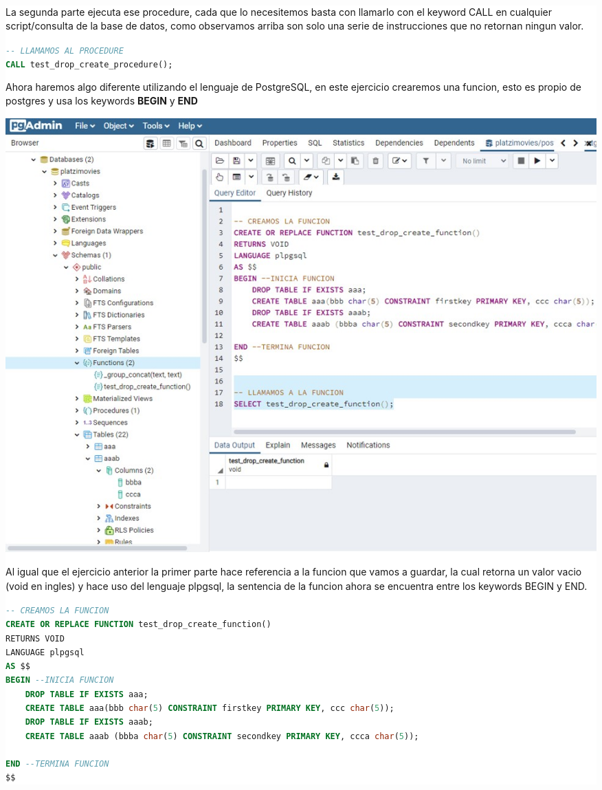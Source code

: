La segunda parte ejecuta ese procedure, cada que lo necesitemos basta con llamarlo con el keyword CALL en cualquier script/consulta de la base de datos, como observamos arriba son solo una serie de instrucciones que no retornan ningun valor.

```sql
-- LLAMAMOS AL PROCEDURE
CALL test_drop_create_procedure();
```

Ahora haremos algo diferente utilizando el lenguaje de PostgreSQL, en este ejercicio crearemos una funcion, esto es propio de postgres y usa los keywords **BEGIN** y **END**

![stored_procedures_2](src/stored_procedures_2.jpg)

Al igual que el ejercicio anterior la primer parte hace referencia a la funcion que vamos a guardar, la cual retorna un valor vacio (void en ingles) y hace uso del lenguaje plpgsql, la sentencia de la funcion ahora se encuentra entre los keywords BEGIN y END.

```sql
-- CREAMOS LA FUNCION 
CREATE OR REPLACE FUNCTION test_drop_create_function()
RETURNS VOID
LANGUAGE plpgsql
AS $$
BEGIN --INICIA FUNCION
    DROP TABLE IF EXISTS aaa;
    CREATE TABLE aaa(bbb char(5) CONSTRAINT firstkey PRIMARY KEY, ccc char(5));
    DROP TABLE IF EXISTS aaab;
    CREATE TABLE aaab (bbba char(5) CONSTRAINT secondkey PRIMARY KEY, ccca char(5));

END --TERMINA FUNCION
$$
```
